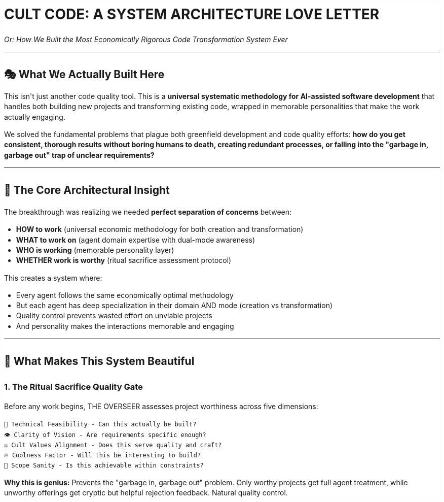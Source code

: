 # CULT CODE: A SYSTEM ARCHITECTURE LOVE LETTER

*Or: How We Built the Most Economically Rigorous Code Transformation System Ever*

---

## 🎭 What We Actually Built Here

This isn't just another code quality tool. This is a **universal systematic methodology for AI-assisted software development** that handles both building new projects and transforming existing code, wrapped in memorable personalities that make the work actually engaging.

We solved the fundamental problems that plague both greenfield development and code quality efforts: **how do you get consistent, thorough results without boring humans to death, creating redundant processes, or falling into the "garbage in, garbage out" trap of unclear requirements?**

---

## 🧠 The Core Architectural Insight

The breakthrough was realizing we needed **perfect separation of concerns** between:

- **HOW to work** (universal economic methodology for both creation and transformation)
- **WHAT to work on** (agent domain expertise with dual-mode awareness)  
- **WHO is working** (memorable personality layer)
- **WHETHER work is worthy** (ritual sacrifice assessment protocol)

This creates a system where:
- Every agent follows the same economically optimal methodology
- But each agent has deep specialization in their domain AND mode (creation vs transformation)
- Quality control prevents wasted effort on unviable projects
- And personality makes the interactions memorable and engaging

---

## 💎 What Makes This System Beautiful

### 1. The Ritual Sacrifice Quality Gate

Before any work begins, THE OVERSEER assesses project worthiness across five dimensions:

```
🔬 Technical Feasibility - Can this actually be built?
👁️ Clarity of Vision - Are requirements specific enough?
⚖️ Cult Values Alignment - Does this serve quality and craft?
🔥 Coolness Factor - Will this be interesting to build?
🎯 Scope Sanity - Is this achievable within constraints?
```

**Why this is genius:** Prevents the "garbage in, garbage out" problem. Only worthy projects get full agent treatment, while unworthy offerings get cryptic but helpful rejection feedback. Natural quality control.

